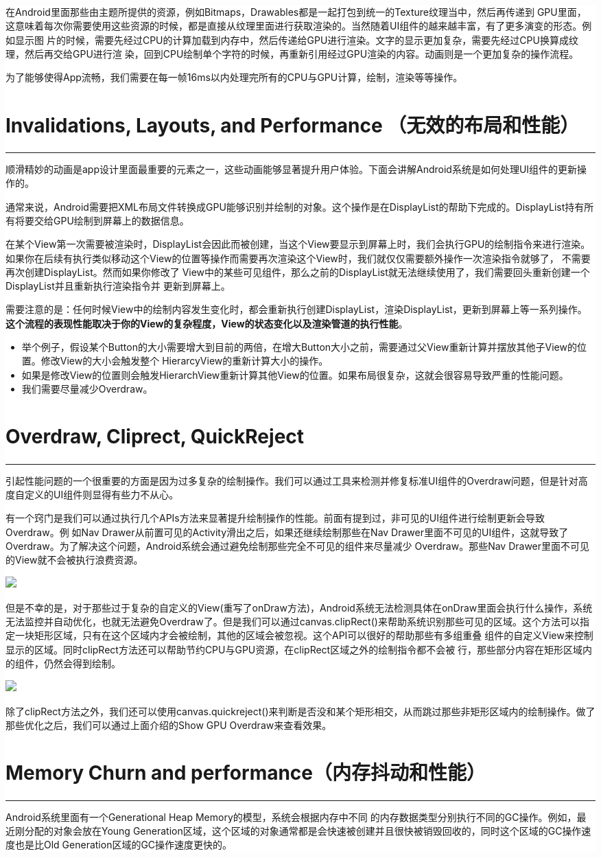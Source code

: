 在Android里面那些由主题所提供的资源，例如Bitmaps，Drawables都是一起打包到统一的Texture纹理当中，然后再传递到 GPU里面，这意味着每次你需要使用这些资源的时候，都是直接从纹理里面进行获取渲染的。当然随着UI组件的越来越丰富，有了更多演变的形态。例如显示图 片的时候，需要先经过CPU的计算加载到内存中，然后传递给GPU进行渲染。文字的显示更加复杂，需要先经过CPU换算成纹理，然后再交给GPU进行渲 染，回到CPU绘制单个字符的时候，再重新引用经过GPU渲染的内容。动画则是一个更加复杂的操作流程。

为了能够使得App流畅，我们需要在每一帧16ms以内处理完所有的CPU与GPU计算，绘制，渲染等等操作。

# Invalidations, Layouts, and Performance （无效的布局和性能）
---

顺滑精妙的动画是app设计里面最重要的元素之一，这些动画能够显著提升用户体验。下面会讲解Android系统是如何处理UI组件的更新操作的。

通常来说，Android需要把XML布局文件转换成GPU能够识别并绘制的对象。这个操作是在DisplayList的帮助下完成的。DisplayList持有所有将要交给GPU绘制到屏幕上的数据信息。

在某个View第一次需要被渲染时，DisplayList会因此而被创建，当这个View要显示到屏幕上时，我们会执行GPU的绘制指令来进行渲染。如果你在后续有执行类似移动这个View的位置等操作而需要再次渲染这个View时，我们就仅仅需要额外操作一次渲染指令就够了， 不需要再次创建DisplayList。然而如果你修改了 View中的某些可见组件，那么之前的DisplayList就无法继续使用了，我们需要回头重新创建一个DisplayList并且重新执行渲染指令并 更新到屏幕上。

需要注意的是：任何时候View中的绘制内容发生变化时，都会重新执行创建DisplayList，渲染DisplayList，更新到屏幕上等一系列操作。**这个流程的表现性能取决于你的View的复杂程度，View的状态变化以及渲染管道的执行性能**。
* 举个例子，假设某个Button的大小需要增大到目前的两倍，在增大Button大小之前，需要通过父View重新计算并摆放其他子View的位置。修改View的大小会触发整个 HierarcyView的重新计算大小的操作。
* 如果是修改View的位置则会触发HierarchView重新计算其他View的位置。如果布局很复杂，这就会很容易导致严重的性能问题。
* 我们需要尽量减少Overdraw。

# Overdraw, Cliprect, QuickReject
---

引起性能问题的一个很重要的方面是因为过多复杂的绘制操作。我们可以通过工具来检测并修复标准UI组件的Overdraw问题，但是针对高度自定义的UI组件则显得有些力不从心。

有一个窍门是我们可以通过执行几个APIs方法来显著提升绘制操作的性能。前面有提到过，非可见的UI组件进行绘制更新会导致Overdraw。例 如Nav Drawer从前置可见的Activity滑出之后，如果还继续绘制那些在Nav Drawer里面不可见的UI组件，这就导致了Overdraw。为了解决这个问题，Android系统会通过避免绘制那些完全不可见的组件来尽量减少 Overdraw。那些Nav Drawer里面不可见的View就不会被执行浪费资源。


![](https://cdn.jsdelivr.net/gh/fanshanhong/note-image/overdraw_invisible.png)


但是不幸的是，对于那些过于复杂的自定义的View(重写了onDraw方法)，Android系统无法检测具体在onDraw里面会执行什么操作，系统无法监控并自动优化，也就无法避免Overdraw了。但是我们可以通过canvas.clipRect()来帮助系统识别那些可见的区域。这个方法可以指定一块矩形区域，只有在这个区域内才会被绘制，其他的区域会被忽视。这个API可以很好的帮助那些有多组重叠 组件的自定义View来控制显示的区域。同时clipRect方法还可以帮助节约CPU与GPU资源，在clipRect区域之外的绘制指令都不会被 行，那些部分内容在矩形区域内的组件，仍然会得到绘制。


![](https://cdn.jsdelivr.net/gh/fanshanhong/note-image/overdraw_invisible.png)


除了clipRect方法之外，我们还可以使用canvas.quickreject()来判断是否没和某个矩形相交，从而跳过那些非矩形区域内的绘制操作。做了那些优化之后，我们可以通过上面介绍的Show GPU Overdraw来查看效果。

# Memory Churn and performance（内存抖动和性能）
---

Android系统里面有一个Generational Heap Memory的模型，系统会根据内存中不同 的内存数据类型分别执行不同的GC操作。例如，最近刚分配的对象会放在Young Generation区域，这个区域的对象通常都是会快速被创建并且很快被销毁回收的，同时这个区域的GC操作速度也是比Old Generation区域的GC操作速度更快的。
